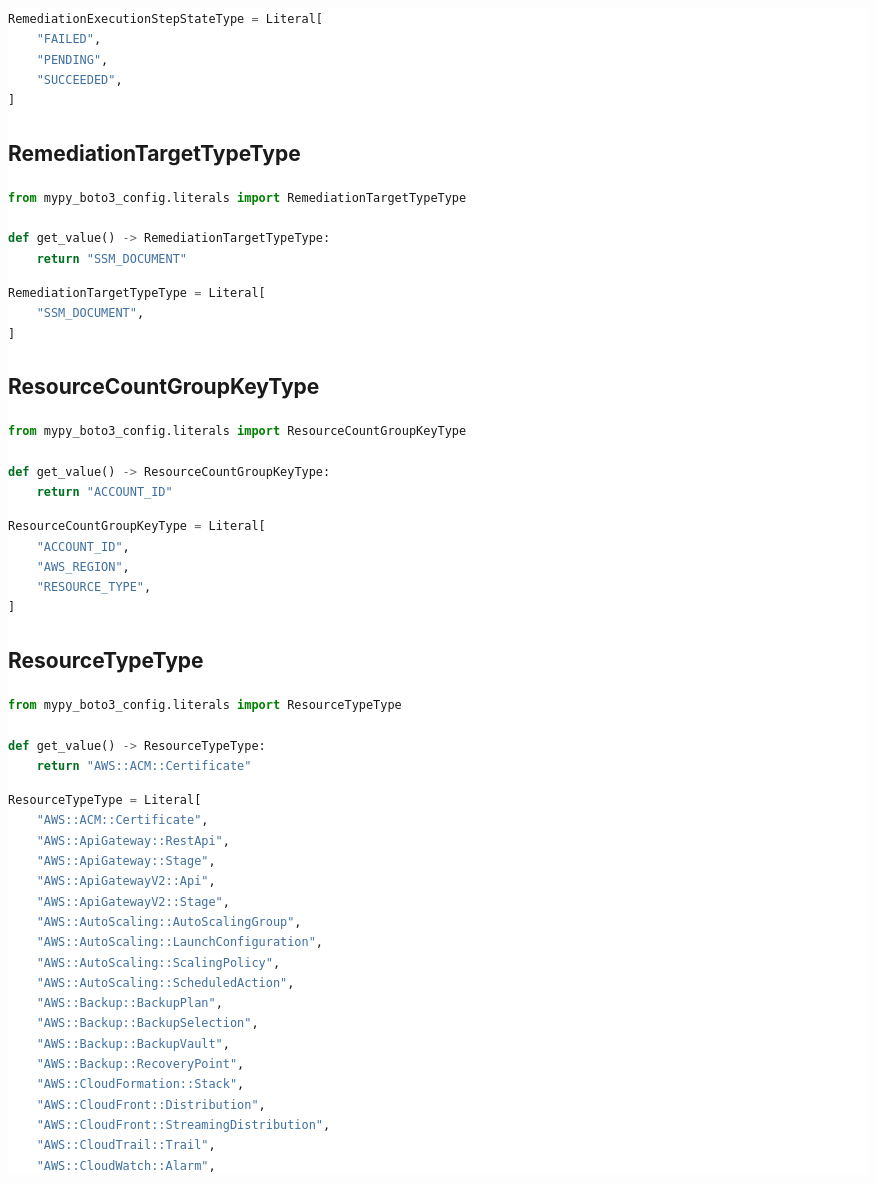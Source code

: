 ```python title="Definition"
RemediationExecutionStepStateType = Literal[
    "FAILED",
    "PENDING",
    "SUCCEEDED",
]
```
## RemediationTargetTypeType

```python title="Usage Example"
from mypy_boto3_config.literals import RemediationTargetTypeType

def get_value() -> RemediationTargetTypeType:
    return "SSM_DOCUMENT"
```

```python title="Definition"
RemediationTargetTypeType = Literal[
    "SSM_DOCUMENT",
]
```
## ResourceCountGroupKeyType

```python title="Usage Example"
from mypy_boto3_config.literals import ResourceCountGroupKeyType

def get_value() -> ResourceCountGroupKeyType:
    return "ACCOUNT_ID"
```

```python title="Definition"
ResourceCountGroupKeyType = Literal[
    "ACCOUNT_ID",
    "AWS_REGION",
    "RESOURCE_TYPE",
]
```
## ResourceTypeType

```python title="Usage Example"
from mypy_boto3_config.literals import ResourceTypeType

def get_value() -> ResourceTypeType:
    return "AWS::ACM::Certificate"
```

```python title="Definition"
ResourceTypeType = Literal[
    "AWS::ACM::Certificate",
    "AWS::ApiGateway::RestApi",
    "AWS::ApiGateway::Stage",
    "AWS::ApiGatewayV2::Api",
    "AWS::ApiGatewayV2::Stage",
    "AWS::AutoScaling::AutoScalingGroup",
    "AWS::AutoScaling::LaunchConfiguration",
    "AWS::AutoScaling::ScalingPolicy",
    "AWS::AutoScaling::ScheduledAction",
    "AWS::Backup::BackupPlan",
    "AWS::Backup::BackupSelection",
    "AWS::Backup::BackupVault",
    "AWS::Backup::RecoveryPoint",
    "AWS::CloudFormation::Stack",
    "AWS::CloudFront::Distribution",
    "AWS::CloudFront::StreamingDistribution",
    "AWS::CloudTrail::Trail",
    "AWS::CloudWatch::Alarm",
```